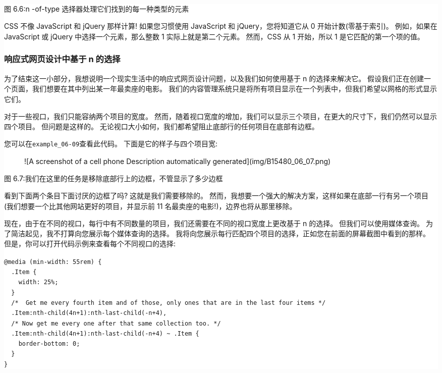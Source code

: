 图 6.6:n -of-type 选择器处理它们找到的每一种类型的元素

CSS 不像 JavaScript 和 jQuery 那样计算! 如果您习惯使用 JavaScript 和 jQuery，您将知道它从 0 开始计数(零基于索引)。 例如，如果在 JavaScript 或 jQuery 中选择一个元素，那么整数 1 实际上就是第二个元素。 然而，CSS 从 1 开始，所以 1 是它匹配的第一个项的值。

### 响应式网页设计中基于 n 的选择

为了结束这一小部分，我想说明一个现实生活中的响应式网页设计问题，以及我们如何使用基于 n 的选择来解决它。 假设我们正在创建一个页面，我们想要在其中列出某一年最卖座的电影。 我们的内容管理系统只是将所有项目显示在一个列表中，但我们希望以网格的形式显示它们。

对于一些视口，我们只能容纳两个项目的宽度。 然而，随着视口宽度的增加，我们可以显示三个项目，在更大的尺寸下，我们仍然可以显示四个项目。 但问题是这样的。 无论视口大小如何，我们都希望阻止底部行的任何项目在底部有边框。

您可以在`example_06-09`查看此代码。 下面是它的样子与四个项目宽:

<figure class="mediaobject">![A screenshot of a cell phone  Description automatically generated](img/B15480_06_07.png)</figure>

图 6.7:我们在这里的任务是移除底部行上的边框，不管显示了多少边框

看到下面两个条目下面讨厌的边框了吗? 这就是我们需要移除的。 然而，我想要一个强大的解决方案，这样如果在底部一行有另一个项目(我们想要一个比其他网站更好的项目，并显示前 11 名最卖座的电影!)，边界也将从那里移除。

现在，由于在不同的视口，每行中有不同数量的项目，我们还需要在不同的视口宽度上更改基于 n 的选择。 但我们可以使用媒体查询。 为了简洁起见，我不打算向您展示每个媒体查询的选择。 我将向您展示每行匹配四个项目的选择，正如您在前面的屏幕截图中看到的那样。 但是，你可以打开代码示例来查看每个不同视口的选择:

```html
@media (min-width: 55rem) {
  .Item {
    width: 25%;
  }
  /*  Get me every fourth item and of those, only ones that are in the last four items */
  .Item:nth-child(4n+1):nth-last-child(-n+4),
  /* Now get me every one after that same collection too. */
  .Item:nth-child(4n+1):nth-last-child(-n+4) ~ .Item {
    border-bottom: 0;
  }
} 
```
